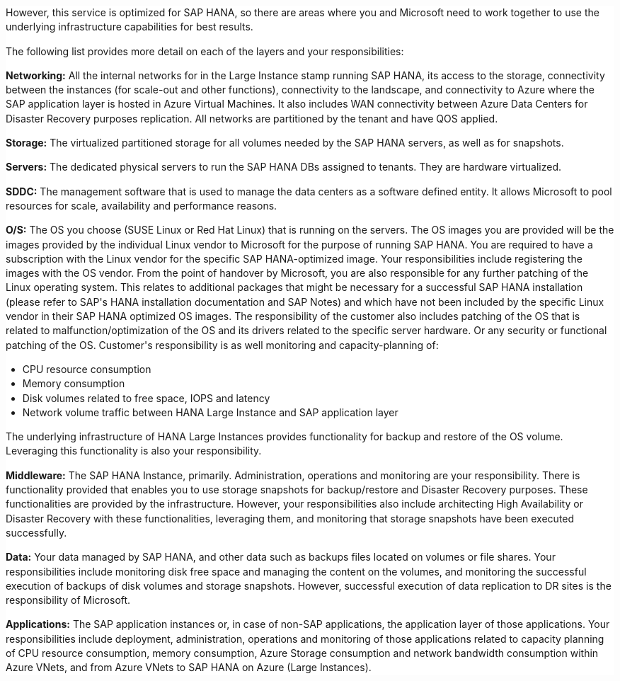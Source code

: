 However, this service is optimized for SAP HANA, so there are areas where you and Microsoft need to work together to use the underlying infrastructure capabilities for best results.

The following list provides more detail on each of the layers and your responsibilities:

**Networking:** All the internal networks for in the Large Instance stamp running SAP HANA, its access to the storage, connectivity between the instances (for scale-out and other functions), connectivity to the landscape, and connectivity to Azure where the SAP application layer is hosted in Azure Virtual Machines. It also includes WAN connectivity between Azure Data Centers for Disaster Recovery purposes replication. All networks are partitioned by the tenant and have QOS applied.

**Storage:** The virtualized partitioned storage for all volumes needed by the SAP HANA servers, as well as for snapshots.

**Servers:** The dedicated physical servers to run the SAP HANA DBs assigned to tenants. They are hardware virtualized.

**SDDC:** The management software that is used to manage the data centers as a software defined entity. It allows Microsoft to pool resources for scale, availability and performance reasons.

**O/S:** The OS you choose (SUSE Linux or Red Hat Linux) that is running on the servers. The OS images you are provided will be the images provided by the individual Linux vendor to Microsoft for the purpose of running SAP HANA. You are required to have a subscription with the Linux vendor for the specific SAP HANA-optimized image. Your responsibilities include registering the images with the OS vendor. From the point of handover by Microsoft, you are also responsible for any further patching of the Linux operating system. This relates to additional packages that might be necessary for a successful SAP HANA installation (please refer to SAP's HANA installation documentation and SAP Notes) and which have not been included by the specific Linux vendor in their SAP HANA optimized OS images. The responsibility of the customer also includes patching of the OS that is related to malfunction/optimization of the OS and its drivers related to the specific server hardware. Or any security or functional patching of the OS. Customer's responsibility is as well monitoring and capacity-planning of:

- CPU resource consumption
- Memory consumption
- Disk volumes related to free space, IOPS and latency
- Network volume traffic between HANA Large Instance and SAP application layer

The underlying infrastructure of HANA Large Instances provides functionality for backup and restore of the OS volume. Leveraging this functionality is also your responsibility.

**Middleware:** The SAP HANA Instance, primarily. Administration, operations and monitoring are your responsibility. There is functionality provided that enables you to use storage snapshots for backup/restore and Disaster Recovery purposes. These functionalities are provided by the infrastructure. However, your responsibilities also include architecting High Availability or Disaster Recovery with these functionalities, leveraging them, and monitoring that storage snapshots have been executed successfully.

**Data:** Your data managed by SAP HANA, and other data such as backups files located on volumes or file shares. Your responsibilities include monitoring disk free space and managing the content on the volumes, and monitoring the successful execution of backups of disk volumes and storage snapshots. However, successful execution of data replication to DR sites is the responsibility of Microsoft.

**Applications:** The SAP application instances or, in case of non-SAP applications, the application layer of those applications. Your responsibilities include deployment, administration, operations and monitoring of those applications related to capacity planning of CPU resource consumption, memory consumption, Azure Storage consumption and network bandwidth consumption within Azure VNets, and from Azure VNets to SAP HANA on Azure (Large Instances).
